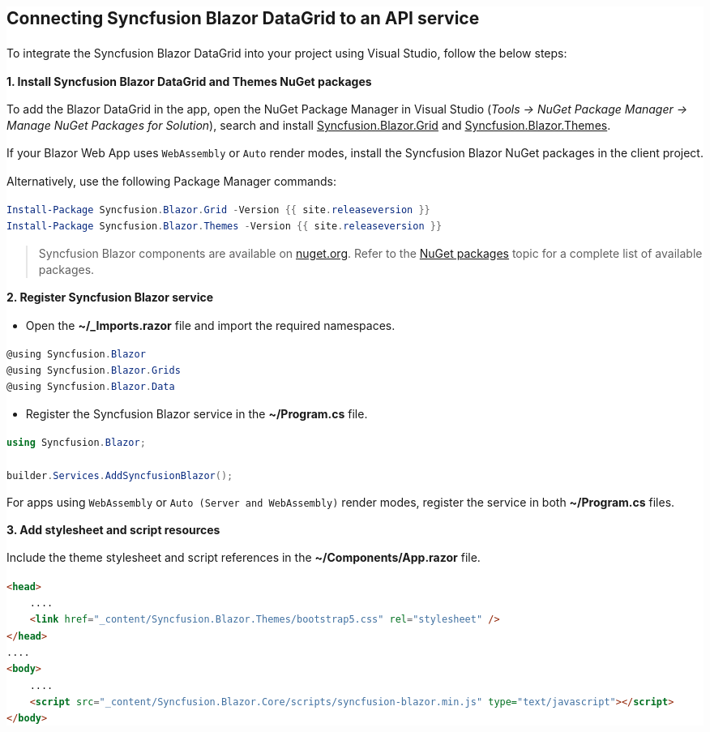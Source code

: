 ## Connecting Syncfusion Blazor DataGrid to an API service
 
To integrate the Syncfusion Blazor DataGrid into your project using Visual Studio, follow the below steps:
 
**1. Install Syncfusion Blazor DataGrid and Themes NuGet packages**
 
To add the Blazor DataGrid in the app, open the NuGet Package Manager in Visual Studio (*Tools → NuGet Package Manager → Manage NuGet Packages for Solution*), search and install [Syncfusion.Blazor.Grid](https://www.nuget.org/packages/Syncfusion.Blazor.Grid/) and [Syncfusion.Blazor.Themes](https://www.nuget.org/packages/Syncfusion.Blazor.Themes/).
 
If your Blazor Web App uses `WebAssembly` or `Auto` render modes, install the Syncfusion Blazor NuGet packages in the client project.
 
Alternatively, use the following Package Manager commands:
 
```powershell
Install-Package Syncfusion.Blazor.Grid -Version {{ site.releaseversion }}
Install-Package Syncfusion.Blazor.Themes -Version {{ site.releaseversion }}
```
 
> Syncfusion Blazor components are available on [nuget.org]( https://www.nuget.org/packages?q=syncfusion.blazor). Refer to the [NuGet packages]( https://blazor.syncfusion.com/documentation/nuget-packages) topic for a complete list of available packages.
 
**2. Register Syncfusion Blazor service**
 
- Open the **~/_Imports.razor** file and import the required namespaces.
 
```cs
@using Syncfusion.Blazor
@using Syncfusion.Blazor.Grids
@using Syncfusion.Blazor.Data
```
 
- Register the Syncfusion Blazor service in the **~/Program.cs** file.
 
```csharp
using Syncfusion.Blazor;
 
builder.Services.AddSyncfusionBlazor();
```
 
For apps using `WebAssembly` or `Auto (Server and WebAssembly)` render modes, register the service in both **~/Program.cs** files.
 
**3. Add stylesheet and script resources**
 
Include the theme stylesheet and script references in the **~/Components/App.razor** file.
 
```html
<head>
    ....
    <link href="_content/Syncfusion.Blazor.Themes/bootstrap5.css" rel="stylesheet" />
</head>
....
<body>
    ....
    <script src="_content/Syncfusion.Blazor.Core/scripts/syncfusion-blazor.min.js" type="text/javascript"></script>
</body>
```
 